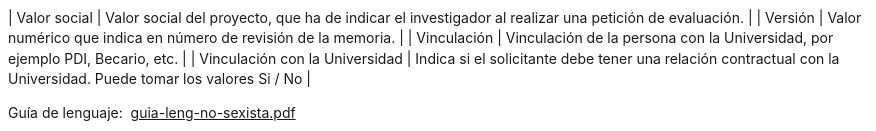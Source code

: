 | Valor social | Valor social del proyecto, que ha de indicar el investigador al realizar una petición de evaluación. |
| Versión | Valor numérico que indica en número de revisión de la memoria. |
| Vinculación | Vinculación de la persona con la Universidad, por ejemplo PDI, Becario, etc. |
| Vinculación con la Universidad | Indica si el solicitante debe tener una relación contractual con la Universidad. Puede tomar los valores Si / No |

  


  


Guía de lenguaje:  [guia\-leng\-no\-sexista.pdf](/attachments/597853231/598835227.pdf "attachments/597853231/598835227.pdf")

  


  





